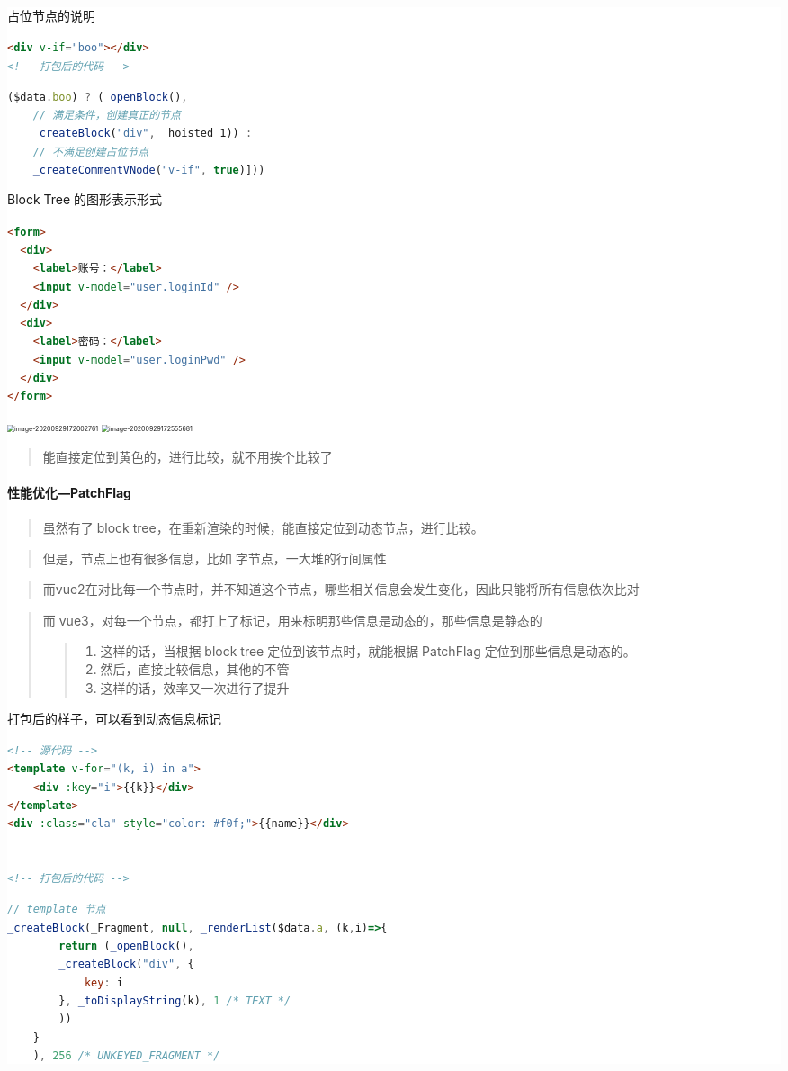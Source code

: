 占位节点的说明
```html
<div v-if="boo"></div>
<!-- 打包后的代码 -->
```
```js
($data.boo) ? (_openBlock(),
    // 满足条件，创建真正的节点
    _createBlock("div", _hoisted_1)) : 
    // 不满足创建占位节点
    _createCommentVNode("v-if", true)]))
```


Block Tree 的图形表示形式
```html
<form>
  <div>
    <label>账号：</label>
    <input v-model="user.loginId" />
  </div>
  <div>
    <label>密码：</label>
    <input v-model="user.loginPwd" />
  </div>
</form>
```

<img src="http://mdrs.yuanjin.tech/img/20200929172002.png" alt="image-20200929172002761" style="zoom:50%;" />

<img src="http://mdrs.yuanjin.tech/img/20200929172555.png" alt="image-20200929172555681" style="zoom:50%;" />

> 能直接定位到黄色的，进行比较，就不用挨个比较了


#### 性能优化—PatchFlag
> 虽然有了 block tree，在重新渲染的时候，能直接定位到动态节点，进行比较。

> 但是，节点上也有很多信息，比如 字节点，一大堆的行间属性

> 而vue2在对比每一个节点时，并不知道这个节点，哪些相关信息会发生变化，因此只能将所有信息依次比对


> 而 vue3，对每一个节点，都打上了标记，用来标明那些信息是动态的，那些信息是静态的
>> 1. 这样的话，当根据 block tree 定位到该节点时，就能根据 PatchFlag 定位到那些信息是动态的。
>> 2. 然后，直接比较信息，其他的不管
>> 3. 这样的话，效率又一次进行了提升


打包后的样子，可以看到动态信息标记
```html
<!-- 源代码 -->
<template v-for="(k, i) in a">
    <div :key="i">{{k}}</div>
</template>
<div :class="cla" style="color: #f0f;">{{name}}</div>


<!-- 打包后的代码 -->
```
```js
// template 节点
_createBlock(_Fragment, null, _renderList($data.a, (k,i)=>{
        return (_openBlock(),
        _createBlock("div", {
            key: i
        }, _toDisplayString(k), 1 /* TEXT */
        ))
    }
    ), 256 /* UNKEYED_FRAGMENT */
```